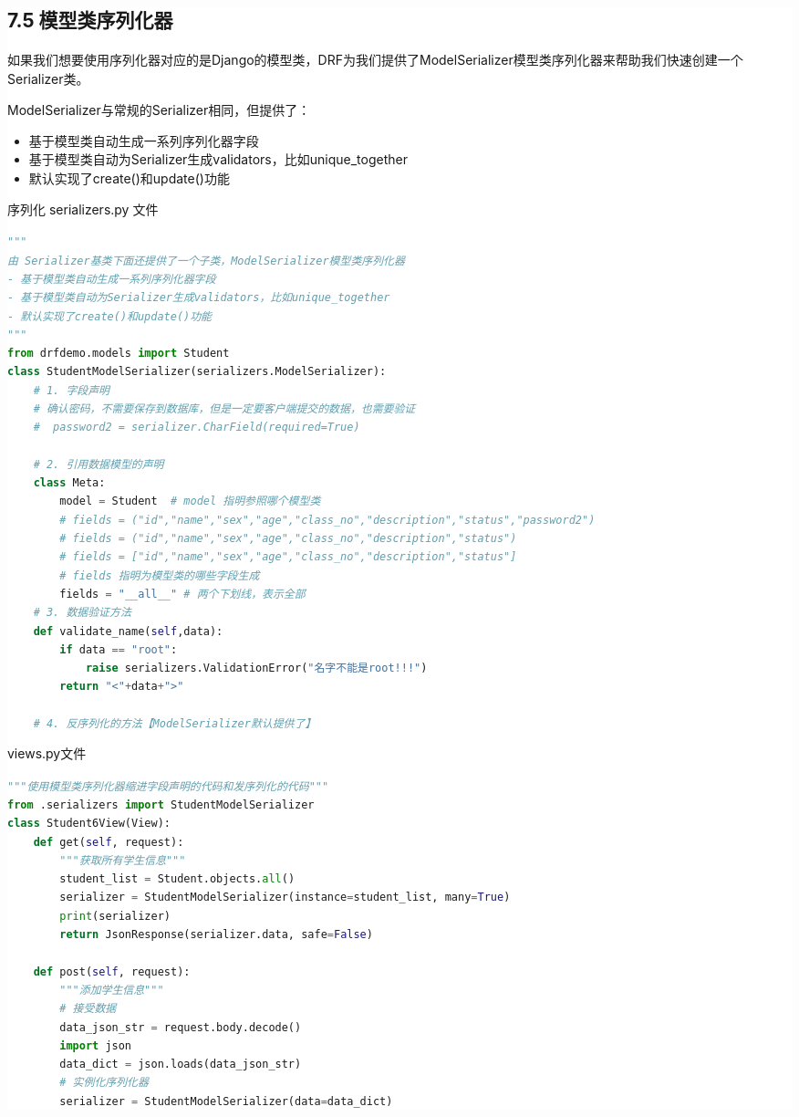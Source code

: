 



## 7.5 模型类序列化器

如果我们想要使用序列化器对应的是Django的模型类，DRF为我们提供了ModelSerializer模型类序列化器来帮助我们快速创建一个Serializer类。

ModelSerializer与常规的Serializer相同，但提供了：

- 基于模型类自动生成一系列序列化器字段
- 基于模型类自动为Serializer生成validators，比如unique_together
- 默认实现了create()和update()功能



序列化 serializers.py 文件

```python
"""
由 Serializer基类下面还提供了一个子类，ModelSerializer模型类序列化器
- 基于模型类自动生成一系列序列化器字段
- 基于模型类自动为Serializer生成validators，比如unique_together
- 默认实现了create()和update()功能
"""
from drfdemo.models import Student
class StudentModelSerializer(serializers.ModelSerializer):
	# 1. 字段声明
	# 确认密码，不需要保存到数据库，但是一定要客户端提交的数据，也需要验证
	#  password2 = serializer.CharField(required=True)

	# 2. 引用数据模型的声明
	class Meta:
		model = Student  # model 指明参照哪个模型类
		# fields = ("id","name","sex","age","class_no","description","status","password2")
		# fields = ("id","name","sex","age","class_no","description","status")
		# fields = ["id","name","sex","age","class_no","description","status"]
        # fields 指明为模型类的哪些字段生成
		fields = "__all__" # 两个下划线，表示全部
	# 3. 数据验证方法
	def validate_name(self,data):
		if data == "root":
			raise serializers.ValidationError("名字不能是root!!!")
		return "<"+data+">"

	# 4. 反序列化的方法【ModelSerializer默认提供了】
```

views.py文件

```python
"""使用模型类序列化器缩进字段声明的代码和发序列化的代码"""
from .serializers import StudentModelSerializer
class Student6View(View):
	def get(self, request):
		"""获取所有学生信息"""
		student_list = Student.objects.all()
		serializer = StudentModelSerializer(instance=student_list, many=True)
		print(serializer)
		return JsonResponse(serializer.data, safe=False)

	def post(self, request):
		"""添加学生信息"""
		# 接受数据
		data_json_str = request.body.decode()
		import json
		data_dict = json.loads(data_json_str)
		# 实例化序列化器
		serializer = StudentModelSerializer(data=data_dict)
```